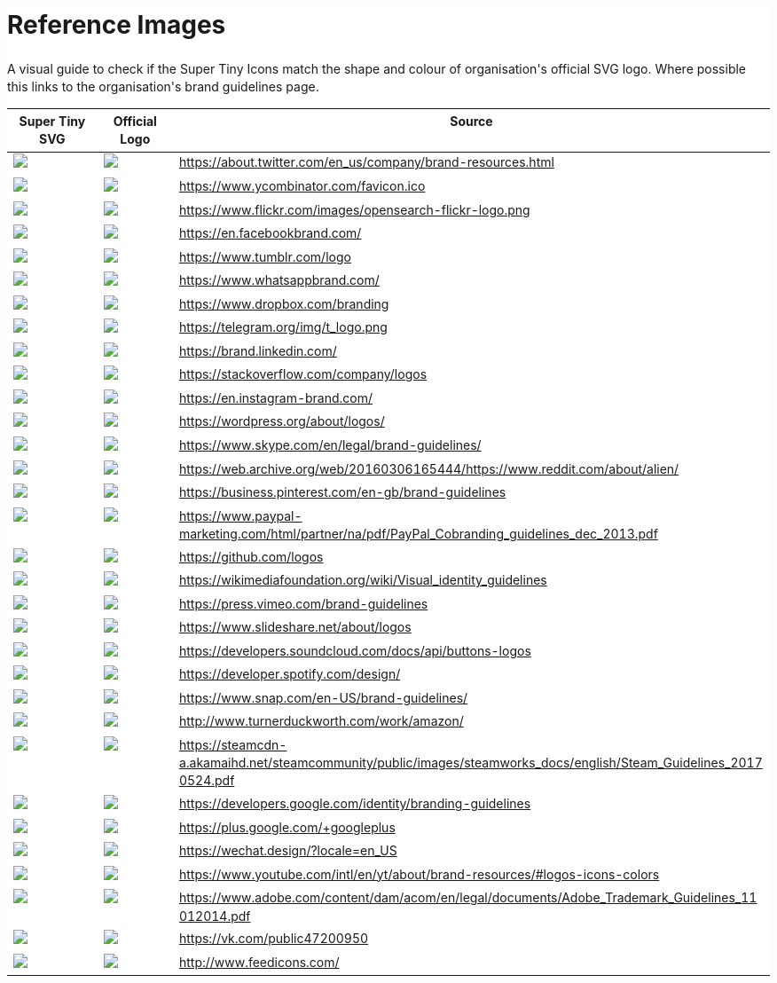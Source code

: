 # Reference Images

A visual guide to check if the Super Tiny Icons match the shape and colour of organisation's official SVG logo.
Where possible this links to the organisation's brand guidelines page.

| Super Tiny SVG	| Official Logo | Source	|
|-----|---------------|----------|
| <img src="/images/svg/twitter.svg" width="256" />	| <img src="/images/reference/twitter.svg" width="256" />	| https://about.twitter.com/en_us/company/brand-resources.html	|
| <img src="/images/svg/hackernews.svg" width="256" />	| <img src="/images/reference/hackernews.png" width="256" />	| https://www.ycombinator.com/favicon.ico	|
| <img src="/images/svg/flickr.svg" width="256" />	| <img src="/images/reference/flickr.png" width="256" />	| https://www.flickr.com/images/opensearch-flickr-logo.png	|
| <img src="/images/svg/facebook.svg" width="256" />	| <img src="/images/reference/facebook.svg" width="256" />	| https://en.facebookbrand.com/	|
| <img src="/images/svg/tumblr.svg" width="256" />	| <img src="/images/reference/tumblr.svg" width="256" />	| https://www.tumblr.com/logo	|
| <img src="/images/svg/whatsapp.svg" width="256" />	| <img src="/images/reference/whatsapp.svg" width="256" />	| https://www.whatsappbrand.com/	|
| <img src="/images/svg/dropbox.svg" width="256" />	| <img src="/images/reference/dropbox.svg" width="256" />	| https://www.dropbox.com/branding	|
| <img src="/images/svg/telegram.svg" width="256" />	| <img src="/images/reference/telegram.png" width="256" />	| https://telegram.org/img/t_logo.png	|
| <img src="/images/svg/linkedin.svg" width="256" />	| <img src="/images/reference/linkedin.svg" width="256" />	| https://brand.linkedin.com/	|
| <img src="/images/svg/stackoverflow.svg" width="256" />	| <img src="/images/reference/stackoverflow.svg" width="256" />	| https://stackoverflow.com/company/logos	|
| <img src="/images/svg/instagram.svg" width="256" />	| <img src="/images/reference/instagram.svg" width="256" />	| https://en.instagram-brand.com/	|
| <img src="/images/svg/wordpress.svg" width="256" />	| <img src="/images/reference/wordpress.svg" width="256" />	| https://wordpress.org/about/logos/	|
| <img src="/images/svg/skype.svg" width="256" />	| <img src="/images/reference/skype.svg" width="256" />	| https://www.skype.com/en/legal/brand-guidelines/	|
| <img src="/images/svg/reddit.svg" width="256" />	| <img src="/images/reference/reddit.svg" width="256" />	| https://web.archive.org/web/20160306165444/https://www.reddit.com/about/alien/	|
| <img src="/images/svg/pinterest.svg" width="256" />	| <img src="/images/reference/pinterest.svg" width="256" />	| https://business.pinterest.com/en-gb/brand-guidelines	|
| <img src="/images/svg/paypal.svg" width="256" />	| <img src="/images/reference/paypal.png" width="256" />	| https://www.paypal-marketing.com/html/partner/na/pdf/PayPal_Cobranding_guidelines_dec_2013.pdf	|
| <img src="/images/svg/github.svg" width="256" />	| <img src="/images/reference/github.svg" width="256" />	| https://github.com/logos	|
| <img src="/images/svg/wikipedia.svg" width="256" />	| <img src="/images/reference/wikipedia.svg" width="256" />	| https://wikimediafoundation.org/wiki/Visual_identity_guidelines	|
| <img src="/images/svg/vimeo.svg" width="256" />	| <img src="/images/reference/vimeo.svg" width="256" />	| https://press.vimeo.com/brand-guidelines	|
| <img src="/images/svg/slideshare.svg" width="256" />	| <img src="/images/reference/slideshare.png" width="256" />	| https://www.slideshare.net/about/logos	|
| <img src="/images/svg/soundcloud.svg" width="256" />	| <img src="/images/reference/soundcloud.png" width="256" />	| https://developers.soundcloud.com/docs/api/buttons-logos	|
| <img src="/images/svg/spotify.svg" width="256" />	| <img src="/images/reference/spotify.svg" width="256" />	| https://developer.spotify.com/design/	|
| <img src="/images/svg/snapchat.svg" width="256" />	| <img src="/images/reference/snapchat.svg" width="256" />	| https://www.snap.com/en-US/brand-guidelines/	|
| <img src="/images/svg/amazon.svg" width="256" />	| <img src="/images/reference/amazon.jpg" width="256" />	| http://www.turnerduckworth.com/work/amazon/	|
| <img src="/images/svg/steam.svg" width="256" />	| <img src="/images/reference/steam.svg" width="256" />	| https://steamcdn-a.akamaihd.net/steamcommunity/public/images/steamworks_docs/english/Steam_Guidelines_20170524.pdf	|
| <img src="/images/svg/google.svg" width="256" />	| <img src="/images/reference/google.svg" width="256" />	| https://developers.google.com/identity/branding-guidelines|
| <img src="/images/svg/google_plus.svg" width="256" />	| <img src="/images/reference/google_plus.png" width="256" />	| https://plus.google.com/+googleplus	|
| <img src="/images/svg/wechat.svg" width="256" />	| <img src="/images/reference/wechat.svg" width="256" />	| https://wechat.design/?locale=en_US	|
| <img src="/images/svg/youtube.svg" width="256" />	| <img src="/images/reference/youtube.svg" width="256" />	| https://www.youtube.com/intl/en/yt/about/brand-resources/#logos-icons-colors	|
| <img src="/images/svg/pdf.svg" width="256" />	| <img src="/images/reference/pdf.svg" width="256" />	| https://www.adobe.com/content/dam/acom/en/legal/documents/Adobe_Trademark_Guidelines_11012014.pdf	|
| <img src="/images/svg/vk.svg" width="256" />	| <img src="/images/reference/vk.png" width="256" />	| https://vk.com/public47200950	|
| <img src="/images/svg/rss.svg" width="256" />	| <img src="/images/reference/rss.svg" width="256" />	| http://www.feedicons.com/	|